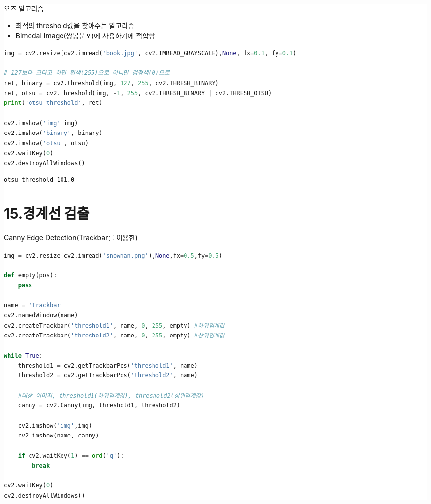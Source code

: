 오츠 알고리즘
- 최적의 threshold값을 찾아주는 알고리즘
- Bimodal Image(쌍봉분포)에 사용하기에 적합함


```python
img = cv2.resize(cv2.imread('book.jpg', cv2.IMREAD_GRAYSCALE),None, fx=0.1, fy=0.1)

# 127보다 크다고 하면 흰색(255)으로 아니면 검정색(0)으로
ret, binary = cv2.threshold(img, 127, 255, cv2.THRESH_BINARY)
ret, otsu = cv2.threshold(img, -1, 255, cv2.THRESH_BINARY | cv2.THRESH_OTSU)
print('otsu threshold', ret)

cv2.imshow('img',img)
cv2.imshow('binary', binary)
cv2.imshow('otsu', otsu)
cv2.waitKey(0)
cv2.destroyAllWindows()
```

    otsu threshold 101.0
    

# 15.경계선 검출

Canny Edge Detection(Trackbar를 이용한)


```python
img = cv2.resize(cv2.imread('snowman.png'),None,fx=0.5,fy=0.5)

def empty(pos):
    pass

name = 'Trackbar'
cv2.namedWindow(name)
cv2.createTrackbar('threshold1', name, 0, 255, empty) #하위임계값
cv2.createTrackbar('threshold2', name, 0, 255, empty) #상위임계값

while True:
    threshold1 = cv2.getTrackbarPos('threshold1', name)
    threshold2 = cv2.getTrackbarPos('threshold2', name)

    #대상 이미지, threshold1(하위임계값), threshold2(상위임계값)
    canny = cv2.Canny(img, threshold1, threshold2) 

    cv2.imshow('img',img)
    cv2.imshow(name, canny)
    
    if cv2.waitKey(1) == ord('q'):
        break
    
cv2.waitKey(0)
cv2.destroyAllWindows()
```
